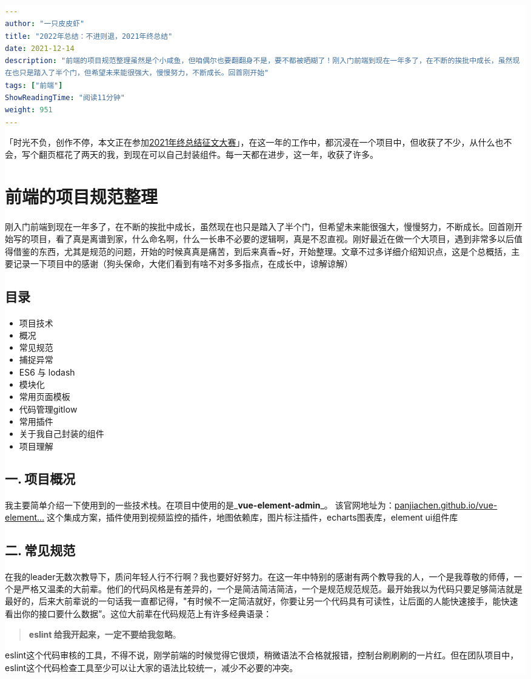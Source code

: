 ```yaml
---
author: "一只皮皮虾"
title: "2022年总结：不进则退，2021年终总结"
date: 2021-12-14
description: "前端的项目规范整理虽然是个小咸鱼，但咱偶尔也要翻翻身不是，要不都被晒糊了！刚入门前端到现在一年多了，在不断的挨批中成长，虽然现在也只是踏入了半个门，但希望未来能很强大，慢慢努力，不断成长。回首刚开始"
tags: ["前端"]
ShowReadingTime: "阅读11分钟"
weight: 951
---
```

「时光不负，创作不停，本文正在参加[2021年终总结征文大赛](https://juejin.cn/post/7034786723137585188/ "https://juejin.cn/post/7034786723137585188/")」，在这一年的工作中，都沉浸在一个项目中，但收获了不少，从什么也不会，写个翻页框花了两天的我，到现在可以自己封装组件。每一天都在进步，这一年，收获了许多。

前端的项目规范整理
=========

刚入门前端到现在一年多了，在不断的挨批中成长，虽然现在也只是踏入了半个门，但希望未来能很强大，慢慢努力，不断成长。回首刚开始写的项目，看了真是离谱到家，什么命名啊，什么一长串不必要的逻辑啊，真是不忍直视。刚好最近在做一个大项目，遇到非常多以后值得借鉴的东西，尤其是规范的问题，开始的时候真真是痛苦，到后来真香~好，开始整理。文章不过多详细介绍知识点，这是个总概括，主要记录一下项目中的感谢（狗头保命，大佬们看到有啥不对多多指点，在成长中，谅解谅解）

目录
--

*   项目技术
*   概况
*   常见规范
*   捕捉异常
*   ES6 与 lodash
*   模块化
*   常用页面模板
*   代码管理gitlow
*   常用插件
*   关于我自己封装的组件
*   项目理解

一. 项目概况
-------

我主要简单介绍一下使用到的一些技术栈。在项目中使用的是_**vue-element-admin**_。 该官网地址为：[panjiachen.github.io/vue-element…](https://link.juejin.cn?target=https%3A%2F%2Fpanjiachen.github.io%2Fvue-element-admin-site%2Fzh%2F "https://panjiachen.github.io/vue-element-admin-site/zh/") 这个集成方案，插件使用到视频监控的插件，地图依赖库，图片标注插件，echarts图表库，element ui组件库

二. 常见规范
-------

在我的leader无数次教导下，质问年轻人行不行啊？我也要好好努力。在这一年中特别的感谢有两个教导我的人，一个是我尊敬的师傅，一个是严格又温柔的大前辈。他们的代码风格是有差异的，一个是简洁简洁简洁，一个是规范规范规范。最开始我以为代码只要足够简洁就是最好的，后来大前辈说的一句话我一直都记得，"有时候不一定简洁就好，你要让另一个代码具有可读性，让后面的人能快速接手，能快速看出你的接口要什么数据”。这位大前辈在代码规范上有许多经典语录：

> **eslint 给我开起来，一定不要给我忽略**。

eslint这个代码审核的工具，不得不说，刚学前端的时候觉得它很烦，稍微语法不合格就报错，控制台刷刷刷的一片红。但在团队项目中，eslint这个代码检查工具至少可以让大家的语法比较统一，减少不必要的冲突。
